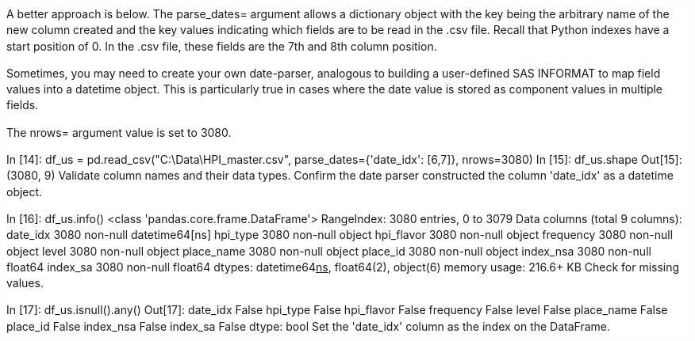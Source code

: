 A better approach is below. The parse_dates= argument allows a dictionary object with the key being the arbitrary name of the new column created and the key values indicating which fields are to be read in the .csv file. Recall that Python indexes have a start position of 0. In the .csv file, these fields are the 7th and 8th column position.

Sometimes, you may need to create your own date-parser, analogous to building a user-defined SAS INFORMAT to map field values into a datetime object. This is particularly true in cases where the date value is stored as component values in multiple fields.

The nrows= argument value is set to 3080.

In [14]:
df_us = pd.read_csv("C:\Data\\HPI_master.csv",
                 parse_dates={'date_idx': [6,7]},
                 nrows=3080)
In [15]:
df_us.shape
Out[15]:
(3080, 9)
Validate column names and their data types. Confirm the date parser constructed the column 'date_idx' as a datetime object.

In [16]:
df_us.info()
<class 'pandas.core.frame.DataFrame'>
RangeIndex: 3080 entries, 0 to 3079
Data columns (total 9 columns):
date_idx      3080 non-null datetime64[ns]
hpi_type      3080 non-null object
hpi_flavor    3080 non-null object
frequency     3080 non-null object
level         3080 non-null object
place_name    3080 non-null object
place_id      3080 non-null object
index_nsa     3080 non-null float64
index_sa      3080 non-null float64
dtypes: datetime64[ns](1), float64(2), object(6)
memory usage: 216.6+ KB
Check for missing values.

In [17]:
df_us.isnull().any()
Out[17]:
date_idx      False
hpi_type      False
hpi_flavor    False
frequency     False
level         False
place_name    False
place_id      False
index_nsa     False
index_sa      False
dtype: bool
Set the 'date_idx' column as the index on the DataFrame.
